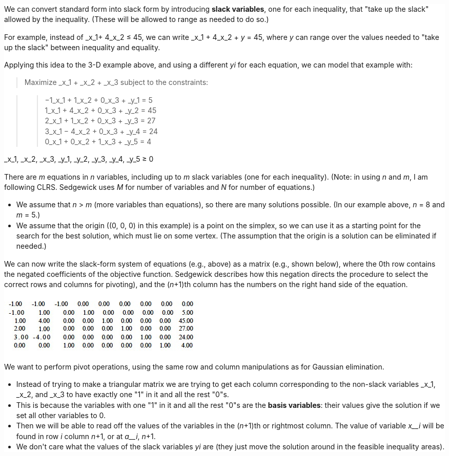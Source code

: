 We can convert standard form into slack form by introducing **slack
variables**, one for each inequality, that "take up the slack" allowed by the
inequality. (These will be allowed to range as needed to do so.)

For example, instead of _x_1\+ 4_x_2 ≤ 45, we can write _x_1 \+ 4_x_2 \+ _y_ =
45, where _y_ can range over the values needed to "take up the slack" between
inequality and equality.

Applying this idea to the 3-D example above, and using a different _yi_ for
each equation, we can model that example with:

> Maximize _x_1 \+ _x_2 \+ _x_3 subject to the constraints:

>

>> −1_x_1 \+ 1_x_2 \+ 0_x_3 \+ _y_1 = 5  
  1_x_1 \+ 4_x_2 \+ 0_x_3 \+ _y_2 = 45  
  2_x_1 \+ 1_x_2 \+ 0_x_3 \+ _y_3 = 27  
  3_x_1 − 4_x_2 \+ 0_x_3 \+ _y_4 = 24  
  0_x_1 \+ 0_x_2 \+ 1_x_3 \+ _y_5 =   4  
  
_x_1, _x_2, _x_3, _y_1, _y_2, _y_3, _y_4, _y_5 ≥ 0

There are _m_ equations in _n_ variables, including up to _m_ slack variables
(one for each inequality). (Note: in using _n_ and _m_, I am following CLRS.
Sedgewick uses _M_ for number of variables and _N_ for number of equations.)

  * We assume that _n_ > _m_ (more variables than equations), so there are many solutions possible. (In our example above, _n_ = 8 and _m_ = 5.) 
  * We assume that the origin ((0, 0, 0) in this example) is a point on the simplex, so we can use it as a starting point for the search for the best solution, which must lie on some vertex. (The assumption that the origin is a solution can be eliminated if needed.) 

We can now write the slack-form system of equations (e.g., above) as a matrix
(e.g., shown below), where the 0th row contains the negated coefficients of
the objective function. Sedgewick describes how this negation directs the
procedure to select the correct rows and columns for pivoting), and the
(_n_+1)th column has the numbers on the right hand side of the equation.

![](fig/linear-programming-example-2c.jpg)

We want to perform pivot operations, using the same row and column
manipulations as for Gaussian elimination.

  * Instead of trying to make a triangular matrix we are trying to get each column corresponding to the non-slack variables _x_1, _x_2, and _x_3 to have exactly one "1" in it and all the rest "0"s.
  * This is because the variables with one "1" in it and all the rest "0"s are the **basis variables**: their values give the solution if we set all other variables to 0.
  * Then we will be able to read off the values of the variables in the (_n_+1)th or rightmost column. The value of variable _x__i_ will be found in row _i_ column _n_+1, or at _a__i_, _n_+1.
  * We don't care what the values of the slack variables _yi_ are (they just move the solution around in the feasible inequality areas).
